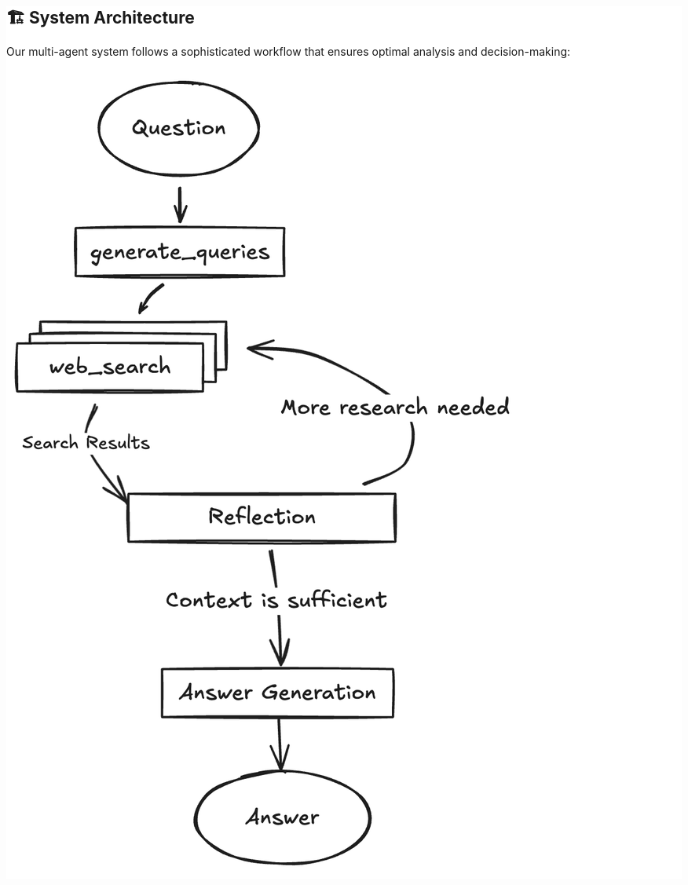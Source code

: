 ## 🏗️ System Architecture

Our multi-agent system follows a sophisticated workflow that ensures optimal analysis and decision-making:

![Multi-Agent Workflow](./agent.png)
